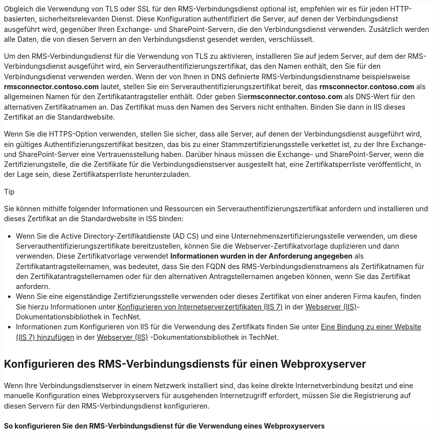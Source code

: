 Obgleich die Verwendung von TLS oder SSL für den RMS-Verbindungsdienst optional ist, empfehlen wir es für jeden HTTP-basierten, sicherheitsrelevanten Dienst. Diese Konfiguration authentifiziert die Server, auf denen der Verbindungsdienst ausgeführt wird, gegenüber Ihren Exchange- und SharePoint-Servern, die den Verbindungsdienst verwenden. Zusätzlich werden alle Daten, die von diesen Servern an den Verbindungsdienst gesendet werden, verschlüsselt.

Um den RMS-Verbindungsdienst für die Verwendung von TLS zu aktivieren, installieren Sie auf jedem Server, auf dem der RMS-Verbindungsdienst ausgeführt wird, ein Serverauthentifizierungszertifikat, das den Namen enthält, den Sie für den Verbindungsdienst verwenden werden. Wenn der von Ihnen in DNS definierte RMS-Verbindungsdienstname beispielsweise **rmsconnector.contoso.com** lautet, stellen Sie ein Serverauthentifizierungszertifikat bereit, das **rmsconnector.contoso.com** als allgemeinen Namen für den Zertifikatantragsteller enthält. Oder geben Sie**rmsconnector.contoso.com** als DNS-Wert für den alternativen Zertifikatnamen an. Das Zertifikat muss den Namen des Servers nicht enthalten. Binden Sie dann in IIS dieses Zertifikat an die Standardwebsite.

Wenn Sie die HTTPS-Option verwenden, stellen Sie sicher, dass alle Server, auf denen der Verbindungsdienst ausgeführt wird, ein gültiges Authentifizierungszertifikat besitzen, das bis zu einer Stammzertifizierungsstelle verkettet ist, zu der Ihre Exchange- und SharePoint-Server eine Vertrauensstellung haben. Darüber hinaus müssen die Exchange- und SharePoint-Server, wenn die Zertifizierungstelle, die die Zertifikate für die Verbindungsdienstserver ausgestellt hat, eine Zertifikatsperrliste veröffentlicht, in der Lage sein, diese Zertifikatsperrliste herunterzuladen.

> [!TIP]
> Sie können mithilfe folgender Informationen und Ressourcen ein Serverauthentifizierungszertifikat anfordern und installieren und dieses Zertifikat an die Standardwebsite in ISS binden:
>
> -   Wenn Sie die Active Directory-Zertifikatdienste (AD CS) und eine Unternehmenszertifizierungsstelle verwenden, um diese Serverauthentifizierungszertifikate bereitzustellen, können Sie die Webserver-Zertifikatvorlage duplizieren und dann verwenden. Diese Zertifikatvorlage verwendet **Informationen wurden in der Anforderung angegeben** als Zertifikatantragstellernamen, was bedeutet, dass Sie den FQDN des RMS-Verbindungsdienstnamens als Zertifikatnamen für den Zertifikatantragstellernamen oder für den alternativen Antragstellernamen angeben können, wenn Sie das Zertifikat anfordern.
> -   Wenn Sie eine eigenständige Zertifizierungsstelle verwenden oder dieses Zertifikat von einer anderen Firma kaufen, finden Sie hierzu Informationen unter [Konfigurieren von Internetserverzertifikaten (IIS 7)](http://technet.microsoft.com/library/cc731977%28v=ws.10%29.aspx) in der [Webserver (IIS)](http://technet.microsoft.com/library/cc753433%28v=ws.10%29.aspx)-Dokumentationsbibliothek in TechNet.
> -   Informationen zum Konfigurieren von IIS für die Verwendung des Zertifikats finden Sie unter [Eine Bindung zu einer Website (IIS 7) hinzufügen](http://technet.microsoft.com/library/cc731692.aspx) in der [Webserver (IIS)](http://technet.microsoft.com/library/cc753433%28v=ws.10%29.aspx) -Dokumentationsbibliothek in TechNet.

## <a name="configuring-the-rms-connector-for-a-web-proxy-server"></a>Konfigurieren des RMS-Verbindungsdiensts für einen Webproxyserver
Wenn Ihre Verbindungsdienstserver in einem Netzwerk installiert sind, das keine direkte Internetverbindung besitzt und eine manuelle Konfiguration eines Webproxyservers für ausgehenden Internetzugriff erfordert, müssen Sie die Registrierung auf diesen Servern für den RMS-Verbindungsdienst konfigurieren.

#### <a name="to-configure-the-rms-connector-to-use-a-web-proxy-server"></a>So konfigurieren Sie den RMS-Verbindungsdienst für die Verwendung eines Webproxyservers
